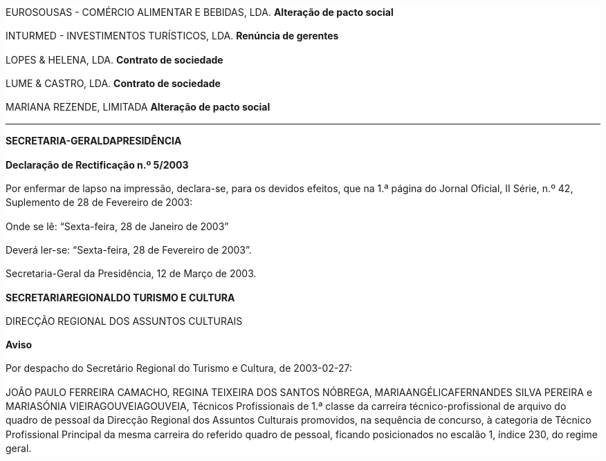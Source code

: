 
EUROSOUSAS - COMÉRCIO ALIMENTAR E BEBIDAS, LDA.
**Alteração de pacto social**


INTURMED - INVESTIMENTOS TURÍSTICOS, LDA.
**Renúncia de gerentes**


LOPES & HELENA, LDA.
**Contrato de sociedade**


LUME & CASTRO, LDA.
**Contrato de sociedade**


MARIANA REZENDE, LIMITADA
**Alteração de pacto social**




---

**SECRETARIA-GERALDAPRESIDÊNCIA**


**Declaração de Rectificação n.º 5/2003**


Por enfermar de lapso na impressão, declara-se, para os
devidos efeitos, que na 1.ª página do Jornal Oficial, II Série,
n.º 42, Suplemento de 28 de Fevereiro de 2003:


Onde se lê:
“Sexta-feira, 28 de Janeiro de 2003”


Deverá ler-se:
“Sexta-feira, 28 de Fevereiro de 2003”.


Secretaria-Geral da Presidência, 12 de Março de 2003.


**SECRETARIAREGIONALDO TURISMO E CULTURA**


DIRECÇÃO REGIONAL DOS ASSUNTOS CULTURAIS


**Aviso**


Por despacho do Secretário Regional do Turismo e
Cultura, de 2003-02-27:

  JOÃO PAULO FERREIRA CAMACHO, REGINA TEIXEIRA
DOS SANTOS NÓBREGA, MARIAANGÉLICAFERNANDES
SILVA PEREIRA e MARIASÓNIA VIEIRAGOUVEIAGOUVEIA, Técnicos Profissionais de 1.ª classe da carreira
técnico-profissional de arquivo do quadro de pessoal
da Direcção Regional dos Assuntos Culturais promovidos, na sequência de concurso, à categoria
de Técnico Profissional Principal da mesma carreira
do referido quadro de pessoal, ficando posicionados
no escalão 1, índice 230, do regime geral.
